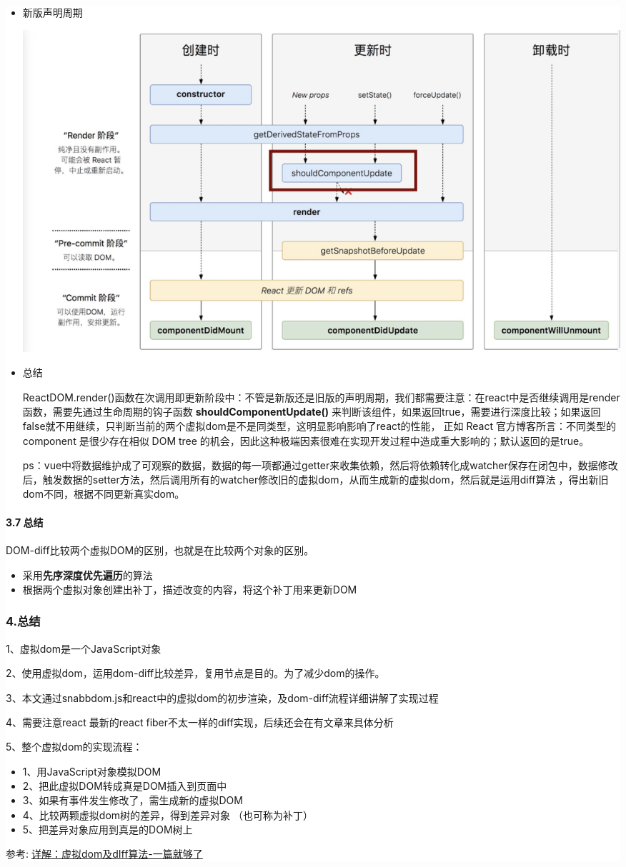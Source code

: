 
* 新版声明周期

  ![](../images/react/react-mount1.png)

* 总结

  ReactDOM.render()函数在次调用即更新阶段中：不管是新版还是旧版的声明周期，我们都需要注意：在react中是否继续调用是render函数，需要先通过生命周期的钩子函数 **shouldComponentUpdate()** 来判断该组件，如果返回true，需要进行深度比较；如果返回false就不用继续，只判断当前的两个虚拟dom是不是同类型，这明显影响影响了react的性能， 正如 React 官方博客所言：不同类型的 component 是很少存在相似 DOM tree 的机会，因此这种极端因素很难在实现开发过程中造成重大影响的；默认返回的是true。

  ps：vue中将数据维护成了可观察的数据，数据的每一项都通过getter来收集依赖，然后将依赖转化成watcher保存在闭包中，数据修改后，触发数据的setter方法，然后调用所有的watcher修改旧的虚拟dom，从而生成新的虚拟dom，然后就是运用diff算法 ，得出新旧dom不同，根据不同更新真实dom。

#### 3.7 总结

DOM-diff比较两个虚拟DOM的区别，也就是在比较两个对象的区别。

- 采用**先序深度优先遍历**的算法
- 根据两个虚拟对象创建出补丁，描述改变的内容，将这个补丁用来更新DOM



### 4.总结

1、虚拟dom是一个JavaScript对象

2、使用虚拟dom，运用dom-diff比较差异，复用节点是目的。为了减少dom的操作。

3、本文通过snabbdom.js和react中的虚拟dom的初步渲染，及dom-diff流程详细讲解了实现过程

4、需要注意react 最新的react fiber不太一样的diff实现，后续还会在有文章来具体分析

5、整个虚拟dom的实现流程：

- 1、用JavaScript对象模拟DOM
- 2、把此虚拟DOM转成真是DOM插入到页面中
- 3、如果有事件发生修改了，需生成新的虚拟DOM
- 4、比较两颗虚拟dom树的差异，得到差异对象 （也可称为补丁）
- 5、把差异对象应用到真是的DOM树上



参考: [详解：虚拟dom及dIff算法-一篇就够了](https://juejin.im/post/5e53aad46fb9a07ca5303d7d#heading-0)